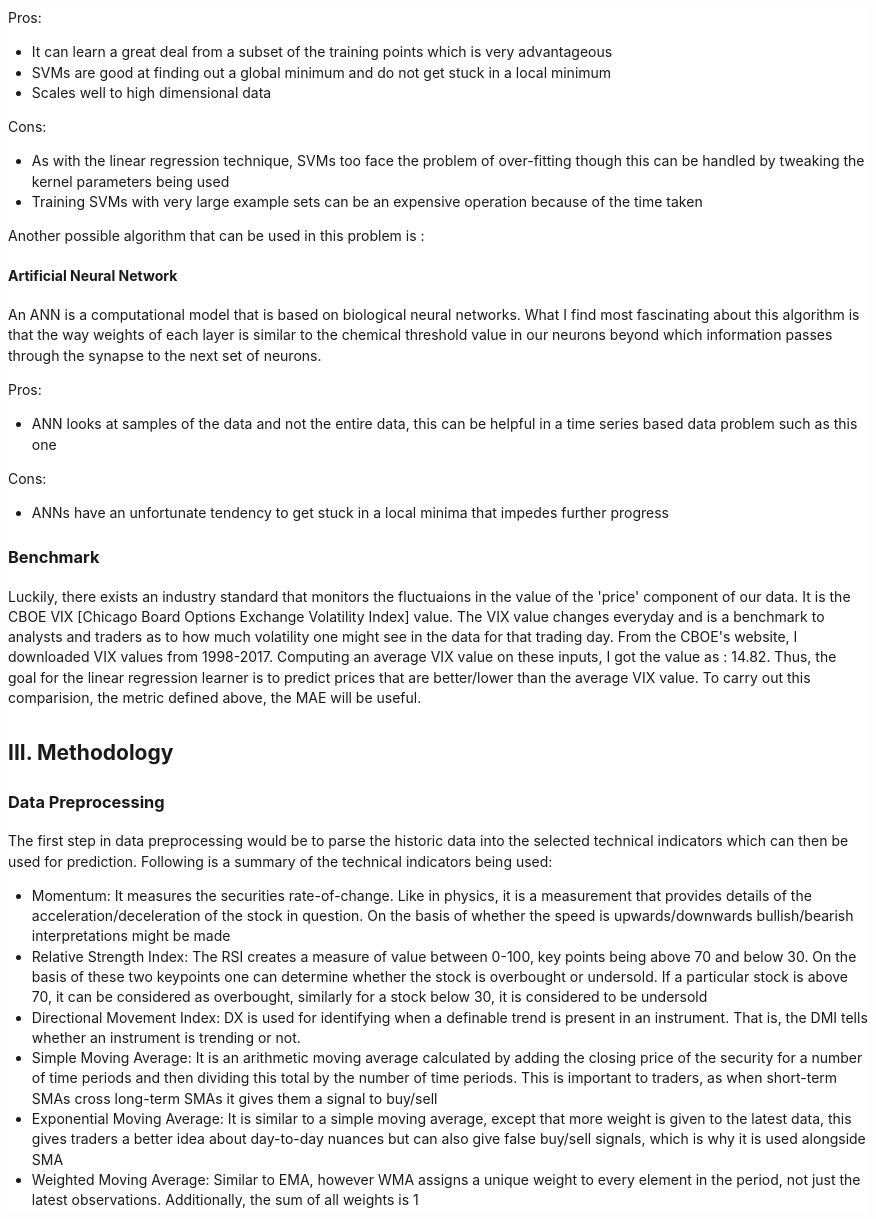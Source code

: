 Pros:

* It can learn a great deal from a subset of the training points which is very advantageous
* SVMs are good at finding out a global minimum and do not get stuck in a local minimum
* Scales well to high dimensional data

Cons:

* As with the linear regression technique, SVMs too face the problem of over-fitting though this can be handled by tweaking the kernel parameters being used
* Training SVMs with very large example sets can be an expensive operation because of the time taken

Another possible algorithm that can be used in this problem is :

#### Artificial Neural Network

An ANN is a computational model that is based on biological neural networks. What I find most fascinating about this algorithm is that the way weights of each layer is similar to the chemical threshold value in our neurons beyond which information passes through the synapse to the next set of neurons. 

Pros:

* ANN looks at samples of the data and not the entire data, this can be helpful in a time series based data problem such as this one

Cons:

* ANNs have an unfortunate tendency to get stuck in a local minima that impedes further progress

### Benchmark
Luckily, there exists an industry standard that monitors the fluctuaions in the value of the 'price' component of our data. It is the CBOE VIX [Chicago Board Options Exchange Volatility Index] value. The VIX value changes everyday and is a benchmark to analysts and traders as to how much volatility one might see in the data for that trading day. From the CBOE's website, I downloaded VIX values from 1998-2017. Computing an average VIX value on these inputs, I got the value as : 14.82. Thus, the goal for the linear regression learner is to predict prices that are better/lower than the average VIX value. To carry out this comparision, the metric defined above, the MAE will be useful.


## III. Methodology

### Data Preprocessing
The first step in data preprocessing would be to parse the historic data into the selected technical indicators which can then be used for prediction. Following is a summary of the technical indicators being used:

- Momentum: It measures the securities rate-of-change. Like in physics, it is a measurement that provides details of the acceleration/deceleration of the stock in question. On the basis of whether the speed is upwards/downwards bullish/bearish interpretations might be made
- Relative Strength Index: The RSI creates a measure of value between 0-100, key points being above 70 and below 30. On the basis of these two keypoints one can determine whether the stock is overbought or undersold. If a particular stock is above 70, it can be considered as overbought, similarly for a stock below 30, it is considered to be undersold
- Directional Movement Index: DX is used for identifying when a definable trend is present in an instrument. That is, the DMI tells whether an instrument is trending or not.
- Simple Moving Average: It is an arithmetic moving average calculated by adding the closing price of the security for a number of time periods and then dividing this total by the number of time periods. This is important to traders, as when short-term SMAs cross long-term SMAs it gives them a signal to buy/sell
- Exponential Moving Average: It is similar to a simple moving average, except that more weight is given to the latest data, this gives traders a better idea about day-to-day nuances but can also give false buy/sell signals, which is why it is used alongside SMA
- Weighted Moving Average: Similar to EMA, however WMA assigns a unique weight to every element in the period, not just the latest observations. Additionally, the sum of all weights is 1